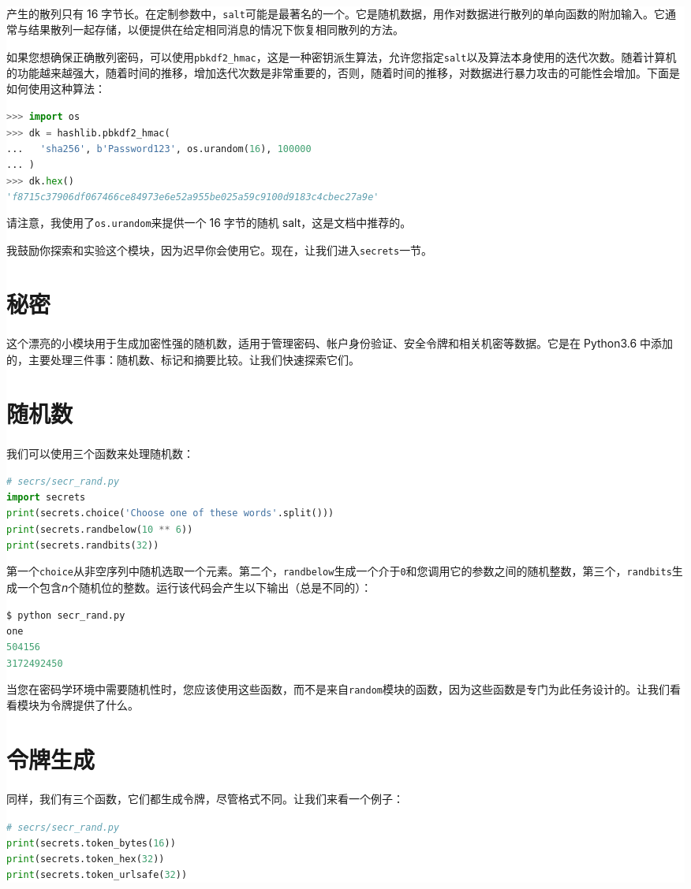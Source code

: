 产生的散列只有 16 字节长。在定制参数中，`salt`可能是最著名的一个。它是随机数据，用作对数据进行散列的单向函数的附加输入。它通常与结果散列一起存储，以便提供在给定相同消息的情况下恢复相同散列的方法。

如果您想确保正确散列密码，可以使用`pbkdf2_hmac`，这是一种密钥派生算法，允许您指定`salt`以及算法本身使用的迭代次数。随着计算机的功能越来越强大，随着时间的推移，增加迭代次数是非常重要的，否则，随着时间的推移，对数据进行暴力攻击的可能性会增加。下面是如何使用这种算法：

```py
>>> import os
>>> dk = hashlib.pbkdf2_hmac(
...   'sha256', b'Password123', os.urandom(16), 100000
... )
>>> dk.hex()
'f8715c37906df067466ce84973e6e52a955be025a59c9100d9183c4cbec27a9e'
```

请注意，我使用了`os.urandom`来提供一个 16 字节的随机 salt，这是文档中推荐的。

我鼓励你探索和实验这个模块，因为迟早你会使用它。现在，让我们进入`secrets`一节。

# 秘密

这个漂亮的小模块用于生成加密性强的随机数，适用于管理密码、帐户身份验证、安全令牌和相关机密等数据。它是在 Python3.6 中添加的，主要处理三件事：随机数、标记和摘要比较。让我们快速探索它们。

# 随机数

我们可以使用三个函数来处理随机数：

```py
# secrs/secr_rand.py
import secrets
print(secrets.choice('Choose one of these words'.split()))
print(secrets.randbelow(10 ** 6))
print(secrets.randbits(32))
```

第一个`choice`从非空序列中随机选取一个元素。第二个，`randbelow`生成一个介于`0`和您调用它的参数之间的随机整数，第三个，`randbits`生成一个包含*n*个随机位的整数。运行该代码会产生以下输出（总是不同的）：

```py
$ python secr_rand.py
one
504156
3172492450
```

当您在密码学环境中需要随机性时，您应该使用这些函数，而不是来自`random`模块的函数，因为这些函数是专门为此任务设计的。让我们看看模块为令牌提供了什么。

# 令牌生成

同样，我们有三个函数，它们都生成令牌，尽管格式不同。让我们来看一个例子：

```py
# secrs/secr_rand.py
print(secrets.token_bytes(16))
print(secrets.token_hex(32))
print(secrets.token_urlsafe(32))
```

